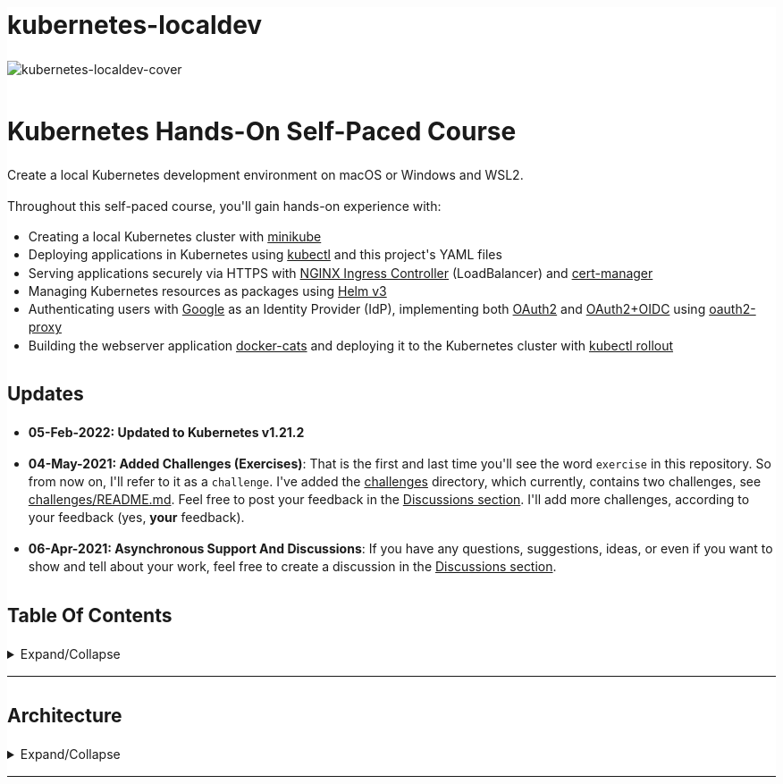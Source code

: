 # kubernetes-localdev 

![kubernetes-localdev-cover](https://d33vo9sj4p3nyc.cloudfront.net/kubernetes-localdev/kubernetes-localdev-cover.png?dummy=null)

# Kubernetes Hands-On Self-Paced Course 

Create a local Kubernetes development environment on macOS or Windows and WSL2.

Throughout this self-paced course, you'll gain hands-on experience with:

- Creating a local Kubernetes cluster with [minikube](https://minikube.sigs.k8s.io/docs/start/)
- Deploying applications in Kubernetes using [kubectl](https://kubernetes.io/docs/reference/kubectl/kubectl/) and this project's YAML files
- Serving applications securely via HTTPS with [NGINX Ingress Controller](https://github.com/kubernetes/ingress-nginx/) (LoadBalancer) and [cert-manager](https://github.com/jetstack/cert-manager)
- Managing Kubernetes resources as packages using [Helm v3](https://helm.sh/)
- Authenticating users with [Google](https://developers.google.com/identity) as an Identity Provider (IdP), implementing both [OAuth2](https://oauth.net/2/) and [OAuth2+OIDC](https://openid.net/connect/) using [oauth2-proxy](https://github.com/oauth2-proxy/oauth2-proxy)
- Building the webserver application [docker-cats](https://github.com/unfor19/docker-cats) and deploying it to the Kubernetes cluster with [kubectl rollout](https://kubernetes.io/docs/reference/kubectl/cheatsheet/#updating-resources)

## Updates

- **05-Feb-2022: Updated to Kubernetes v1.21.2**
- **04-May-2021: Added Challenges (Exercises)**: That is the first and last time you'll see the word `exercise` in this repository. So from now on, I'll refer to it as a `challenge`. I've added the [challenges](./challenges) directory, which currently, contains two challenges, see [challenges/README.md](./challenges/README.md). Feel free to post your feedback in the [Discussions section](https://github.com/unfor19/kubernetes-localdev/discussions). I'll add more challenges, according to your feedback (yes, **your** feedback).

- **06-Apr-2021: Asynchronous Support And Discussions**: If you have any questions, suggestions, ideas, or even if you want to show and tell about your work, feel free to create a discussion in the [Discussions section](https://github.com/unfor19/kubernetes-localdev/discussions).


## Table Of Contents 

<details><summary>
Expand/Collapse
</summary></details>

---

## Architecture

<details><summary>Expand/Collapse</summary></details>

---
